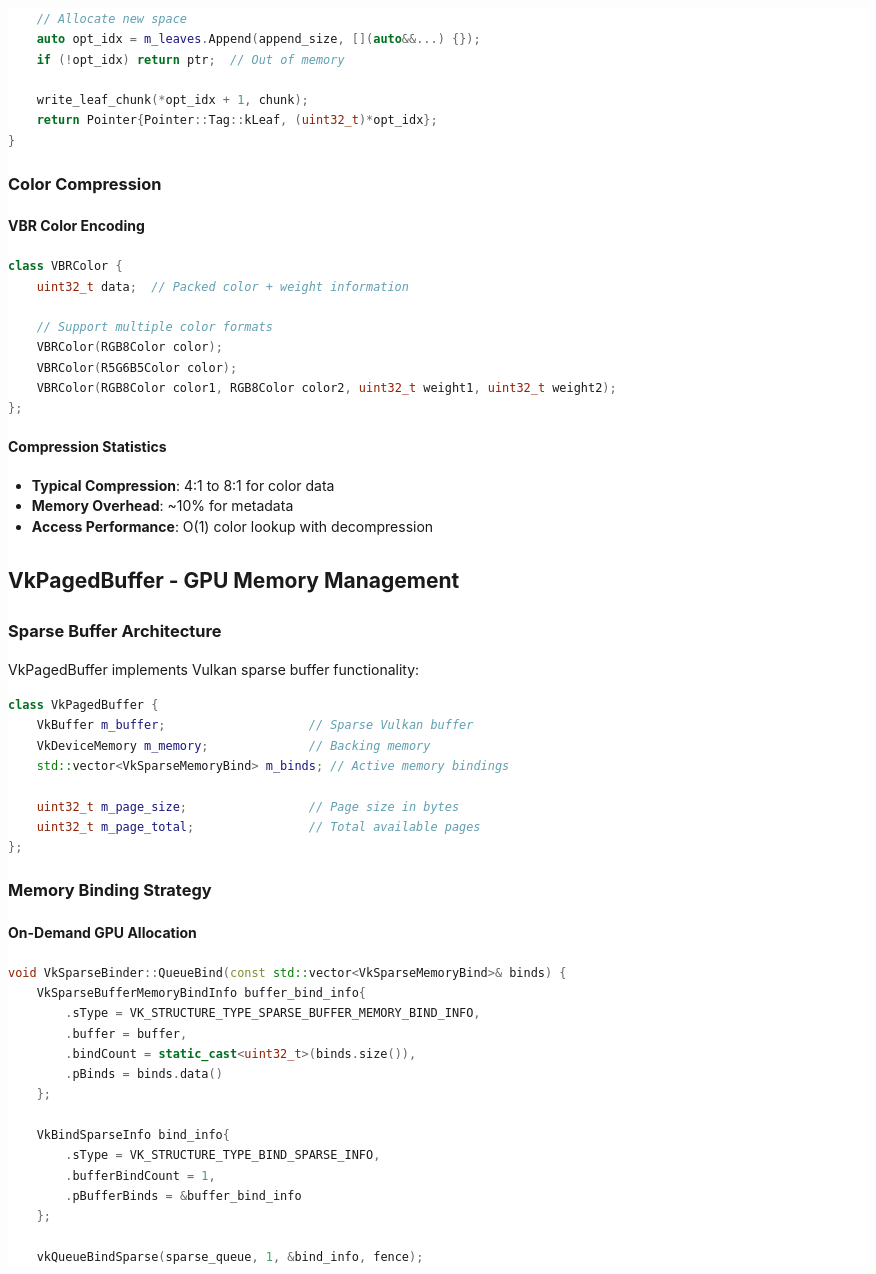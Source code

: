 ```cpp
    // Allocate new space
    auto opt_idx = m_leaves.Append(append_size, [](auto&&...) {});
    if (!opt_idx) return ptr;  // Out of memory
    
    write_leaf_chunk(*opt_idx + 1, chunk);
    return Pointer{Pointer::Tag::kLeaf, (uint32_t)*opt_idx};
}
```

### Color Compression

#### VBR Color Encoding
```cpp
class VBRColor {
    uint32_t data;  // Packed color + weight information
    
    // Support multiple color formats
    VBRColor(RGB8Color color);
    VBRColor(R5G6B5Color color);
    VBRColor(RGB8Color color1, RGB8Color color2, uint32_t weight1, uint32_t weight2);
};
```

#### Compression Statistics
- **Typical Compression**: 4:1 to 8:1 for color data
- **Memory Overhead**: ~10% for metadata
- **Access Performance**: O(1) color lookup with decompression

## VkPagedBuffer - GPU Memory Management

### Sparse Buffer Architecture

VkPagedBuffer implements Vulkan sparse buffer functionality:

```cpp
class VkPagedBuffer {
    VkBuffer m_buffer;                    // Sparse Vulkan buffer
    VkDeviceMemory m_memory;              // Backing memory
    std::vector<VkSparseMemoryBind> m_binds; // Active memory bindings
    
    uint32_t m_page_size;                 // Page size in bytes
    uint32_t m_page_total;                // Total available pages
};
```

### Memory Binding Strategy

#### On-Demand GPU Allocation
```cpp
void VkSparseBinder::QueueBind(const std::vector<VkSparseMemoryBind>& binds) {
    VkSparseBufferMemoryBindInfo buffer_bind_info{
        .sType = VK_STRUCTURE_TYPE_SPARSE_BUFFER_MEMORY_BIND_INFO,
        .buffer = buffer,
        .bindCount = static_cast<uint32_t>(binds.size()),
        .pBinds = binds.data()
    };
    
    VkBindSparseInfo bind_info{
        .sType = VK_STRUCTURE_TYPE_BIND_SPARSE_INFO,
        .bufferBindCount = 1,
        .pBufferBinds = &buffer_bind_info
    };
    
    vkQueueBindSparse(sparse_queue, 1, &bind_info, fence);
```